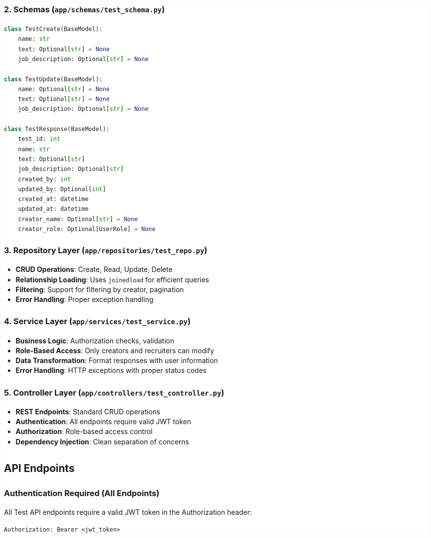 ### 2. Schemas (`app/schemas/test_schema.py`)
```python
class TestCreate(BaseModel):
    name: str
    text: Optional[str] = None
    job_description: Optional[str] = None

class TestUpdate(BaseModel):
    name: Optional[str] = None
    text: Optional[str] = None
    job_description: Optional[str] = None

class TestResponse(BaseModel):
    test_id: int
    name: str
    text: Optional[str]
    job_description: Optional[str]
    created_by: int
    updated_by: Optional[int]
    created_at: datetime
    updated_at: datetime
    creator_name: Optional[str] = None
    creator_role: Optional[UserRole] = None
```

### 3. Repository Layer (`app/repositories/test_repo.py`)
- **CRUD Operations**: Create, Read, Update, Delete
- **Relationship Loading**: Uses `joinedload` for efficient queries
- **Filtering**: Support for filtering by creator, pagination
- **Error Handling**: Proper exception handling

### 4. Service Layer (`app/services/test_service.py`)
- **Business Logic**: Authorization checks, validation
- **Role-Based Access**: Only creators and recruiters can modify
- **Data Transformation**: Format responses with user information
- **Error Handling**: HTTP exceptions with proper status codes

### 5. Controller Layer (`app/controllers/test_controller.py`)
- **REST Endpoints**: Standard CRUD operations
- **Authentication**: All endpoints require valid JWT token
- **Authorization**: Role-based access control
- **Dependency Injection**: Clean separation of concerns

## API Endpoints

### Authentication Required (All Endpoints)
All Test API endpoints require a valid JWT token in the Authorization header:
```
Authorization: Bearer <jwt_token>
```
